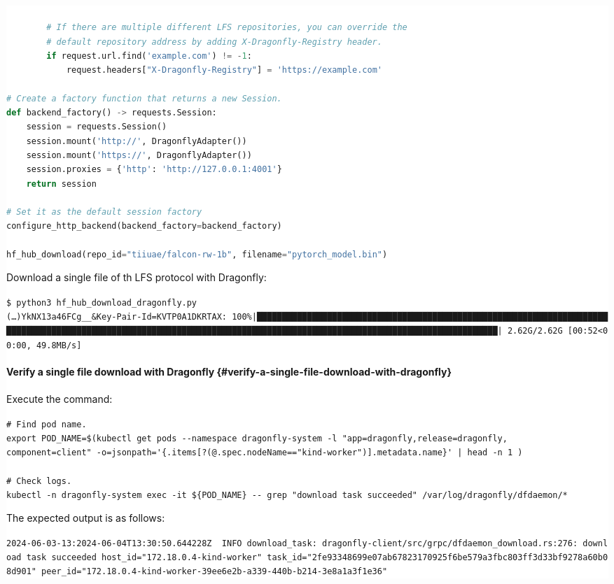 ```python

        # If there are multiple different LFS repositories, you can override the
        # default repository address by adding X-Dragonfly-Registry header.
        if request.url.find('example.com') != -1:
            request.headers["X-Dragonfly-Registry"] = 'https://example.com'

# Create a factory function that returns a new Session.
def backend_factory() -> requests.Session:
    session = requests.Session()
    session.mount('http://', DragonflyAdapter())
    session.mount('https://', DragonflyAdapter())
    session.proxies = {'http': 'http://127.0.0.1:4001'}
    return session

# Set it as the default session factory
configure_http_backend(backend_factory=backend_factory)

hf_hub_download(repo_id="tiiuae/falcon-rw-1b", filename="pytorch_model.bin")
```

Download a single file of th LFS protocol with Dragonfly:



```shell
$ python3 hf_hub_download_dragonfly.py
(…)YkNX13a46FCg__&Key-Pair-Id=KVTP0A1DKRTAX: 100%|████████████████████████████████████████████████████████████████████████████████████████████████████████████████████████████████████████████████████████████████████████| 2.62G/2.62G [00:52<00:00, 49.8MB/s]
```



#### Verify a single file download with Dragonfly {#verify-a-single-file-download-with-dragonfly}

Execute the command:

```shell
# Find pod name.
export POD_NAME=$(kubectl get pods --namespace dragonfly-system -l "app=dragonfly,release=dragonfly,
component=client" -o=jsonpath='{.items[?(@.spec.nodeName=="kind-worker")].metadata.name}' | head -n 1 )

# Check logs.
kubectl -n dragonfly-system exec -it ${POD_NAME} -- grep "download task succeeded" /var/log/dragonfly/dfdaemon/*
```

The expected output is as follows:



```text
2024-06-03-13:2024-06-04T13:30:50.644228Z  INFO download_task: dragonfly-client/src/grpc/dfdaemon_download.rs:276: download task succeeded host_id="172.18.0.4-kind-worker" task_id="2fe93348699e07ab67823170925f6be579a3fbc803ff3d33bf9278a60b08d901" peer_id="172.18.0.4-kind-worker-39ee6e2b-a339-440b-b214-3e8a1a3f1e36"
```
